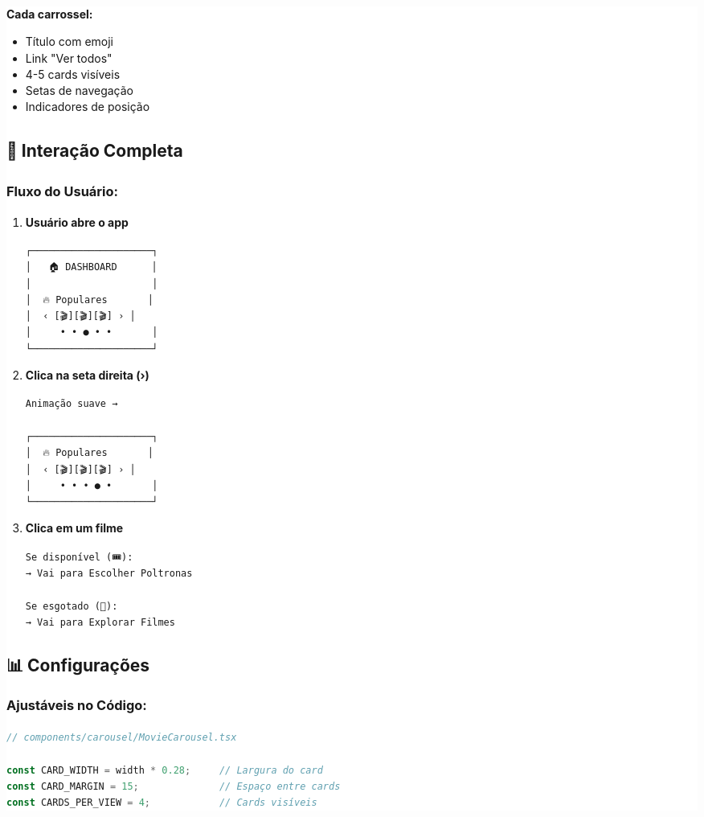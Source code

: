 **Cada carrossel:**
- Título com emoji
- Link "Ver todos"
- 4-5 cards visíveis
- Setas de navegação
- Indicadores de posição

## 🎯 Interação Completa

### Fluxo do Usuário:

1. **Usuário abre o app**
   ```
   ┌─────────────────────┐
   │   🏠 DASHBOARD      │
   │                     │
   │  🔥 Populares       │
   │  ‹ [🎬][🎬][🎬] › │
   │     • • ● • •       │
   └─────────────────────┘
   ```

2. **Clica na seta direita (›)**
   ```
   Animação suave →
   
   ┌─────────────────────┐
   │  🔥 Populares       │
   │  ‹ [🎬][🎬][🎬] › │
   │     • • • ● •       │
   └─────────────────────┘
   ```

3. **Clica em um filme**
   ```
   Se disponível (🎟️):
   → Vai para Escolher Poltronas
   
   Se esgotado (🚫):
   → Vai para Explorar Filmes
   ```

## 📊 Configurações

### Ajustáveis no Código:

```typescript
// components/carousel/MovieCarousel.tsx

const CARD_WIDTH = width * 0.28;     // Largura do card
const CARD_MARGIN = 15;              // Espaço entre cards
const CARDS_PER_VIEW = 4;            // Cards visíveis
```
